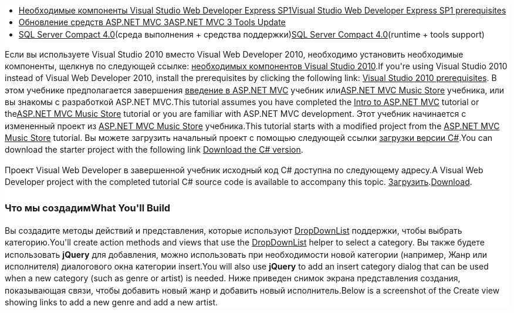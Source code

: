 - <span data-ttu-id="f68c2-109">[Необходимые компоненты Visual Studio Web Developer Express SP1](https://www.microsoft.com/web/gallery/install.aspx?appid=VWD2010SP1Pack)<a id="post"></a></span><span class="sxs-lookup"><span data-stu-id="f68c2-109">[Visual Studio Web Developer Express SP1 prerequisites](https://www.microsoft.com/web/gallery/install.aspx?appid=VWD2010SP1Pack) <a id="post"></a></span></span>
- [<span data-ttu-id="f68c2-110">Обновление средств ASP.NET MVC 3</span><span class="sxs-lookup"><span data-stu-id="f68c2-110">ASP.NET MVC 3 Tools Update</span></span>](https://www.microsoft.com/web/gallery/install.aspx?appsxml=&amp;appid=MVC3)
- <span data-ttu-id="f68c2-111">[SQL Server Compact 4.0](https://www.microsoft.com/web/gallery/install.aspx?appid=SQLCE;SQLCEVSTools_4_0)(среда выполнения + средства поддержки)</span><span class="sxs-lookup"><span data-stu-id="f68c2-111">[SQL Server Compact 4.0](https://www.microsoft.com/web/gallery/install.aspx?appid=SQLCE;SQLCEVSTools_4_0)(runtime + tools support)</span></span>

<span data-ttu-id="f68c2-112">Если вы используете Visual Studio 2010 вместо Visual Web Developer 2010, необходимо установить необходимые компоненты, щелкнув по следующей ссылке: [необходимых компонентов Visual Studio 2010](https://www.microsoft.com/web/gallery/install.aspx?appsxml=&amp;appid=VS2010SP1Pack).</span><span class="sxs-lookup"><span data-stu-id="f68c2-112">If you're using Visual Studio 2010 instead of Visual Web Developer 2010, install the prerequisites by clicking the following link: [Visual Studio 2010 prerequisites](https://www.microsoft.com/web/gallery/install.aspx?appsxml=&amp;appid=VS2010SP1Pack).</span></span> <span data-ttu-id="f68c2-113">В этом учебнике предполагается завершения [введение в ASP.NET MVC](../getting-started-with-aspnet-mvc3/cs/intro-to-aspnet-mvc-3.md) учебник или[ASP.NET MVC Music Store](../mvc-music-store/mvc-music-store-part-1.md) учебника, или вы знакомы с разработкой ASP.NET MVC.</span><span class="sxs-lookup"><span data-stu-id="f68c2-113">This tutorial assumes you have completed the [Intro to ASP.NET MVC](../getting-started-with-aspnet-mvc3/cs/intro-to-aspnet-mvc-3.md) tutorial or the[ASP.NET MVC Music Store](../mvc-music-store/mvc-music-store-part-1.md) tutorial or you are familiar with ASP.NET MVC development.</span></span> <span data-ttu-id="f68c2-114">Этот учебник начинается с измененный проект из [ASP.NET MVC Music Store](../mvc-music-store/mvc-music-store-part-1.md) учебника.</span><span class="sxs-lookup"><span data-stu-id="f68c2-114">This tutorial starts with a modified project from the [ASP.NET MVC Music Store](../mvc-music-store/mvc-music-store-part-1.md) tutorial.</span></span> <span data-ttu-id="f68c2-115">Вы можете загрузить начальный проект с помощью следующей ссылки [загрузки версии C#](https://archive.msdn.microsoft.com/Project/Download/FileDownload.aspx?ProjectName=aspnetmvcsamples&amp;DownloadId=15829).</span><span class="sxs-lookup"><span data-stu-id="f68c2-115">You can download the starter project with the following link [Download the C# version](https://archive.msdn.microsoft.com/Project/Download/FileDownload.aspx?ProjectName=aspnetmvcsamples&amp;DownloadId=15829).</span></span>

<span data-ttu-id="f68c2-116">Проект Visual Web Developer в завершенной учебник исходный код C# доступна по следующему адресу.</span><span class="sxs-lookup"><span data-stu-id="f68c2-116">A Visual Web Developer project with the completed tutorial C# source code is available to accompany this topic.</span></span> <span data-ttu-id="f68c2-117">[Загрузить](https://code.msdn.microsoft.com/Using-the-DropDownList-67f9367d).</span><span class="sxs-lookup"><span data-stu-id="f68c2-117">[Download](https://code.msdn.microsoft.com/Using-the-DropDownList-67f9367d).</span></span>

### <a name="what-youll-build"></a><span data-ttu-id="f68c2-118">Что мы создадим</span><span class="sxs-lookup"><span data-stu-id="f68c2-118">What You'll Build</span></span>

<span data-ttu-id="f68c2-119">Вы создадите методы действий и представления, которые используют [DropDownList](https://msdn.microsoft.com/en-us/library/system.web.mvc.html.selectextensions.dropdownlist.aspx) поддержки, чтобы выбрать категорию.</span><span class="sxs-lookup"><span data-stu-id="f68c2-119">You'll create action methods and views that use the [DropDownList](https://msdn.microsoft.com/en-us/library/system.web.mvc.html.selectextensions.dropdownlist.aspx) helper to select a category.</span></span> <span data-ttu-id="f68c2-120">Вы также будете использовать **jQuery** для добавления, можно использовать при необходимости новой категории (например, Жанр или исполнителя) диалогового окна категории insert.</span><span class="sxs-lookup"><span data-stu-id="f68c2-120">You will also use **jQuery** to add an insert category dialog that can be used when a new category (such as genre or artist) is needed.</span></span> <span data-ttu-id="f68c2-121">Ниже приведен снимок экрана представления создания, показывающая связи, чтобы добавить новый жанр и добавить новый исполнитель.</span><span class="sxs-lookup"><span data-stu-id="f68c2-121">Below is a screenshot of the Create view showing links to add a new genre and add a new artist.</span></span>

